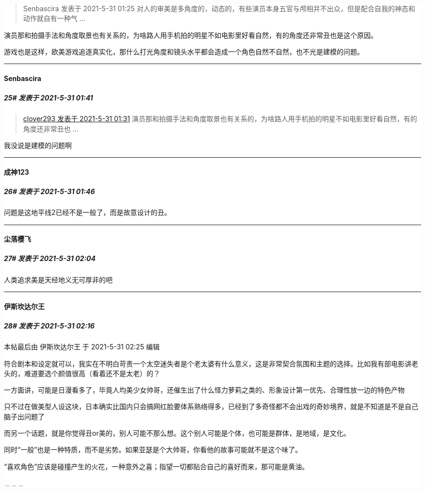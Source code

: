 
<blockquote>Senbascira 发表于 2021-5-31 01:25
对人的审美是多角度的，动态的，有些演员本身五官与颅相并不出众，但是配合自我的神态和动作就自有一种气 ...</blockquote>
演员那和拍摄手法和角度取景也有关系的，为啥路人用手机拍的明星不如电影里好看自然，有的角度还非常丑也是这个原因。

游戏也是这样，欧美游戏追逐真实化，那什么打光角度和镜头水平都会造成一个角色自然不自然，也不光是建模的问题。


*****

####  Senbascira  
##### 25#       发表于 2021-5-31 01:41


<blockquote><a href="httphttps://bbs.saraba1st.com/2b/forum.php?mod=redirect&amp;goto=findpost&amp;pid=51427190&amp;ptid=2007059" target="_blank">clover293 发表于 2021-5-31 01:31</a>
演员那和拍摄手法和角度取景也有关系的，为啥路人用手机拍的明星不如电影里好看自然，有的角度还非常丑也 ...</blockquote>
我没说是建模的问题啊


*****

####  成神123  
##### 26#       发表于 2021-5-31 01:46


问题是这地平线2已经不是一般了，而是故意设计的丑。


*****

####  尘落樱飞  
##### 27#       发表于 2021-5-31 02:04


人类追求美是天经地义无可厚非的吧


*****

####  伊斯坎达尔王  
##### 28#       发表于 2021-5-31 02:16


 本帖最后由 伊斯坎达尔王 于 2021-5-31 02:25 编辑 

符合剧本和设定就可以，我实在不明白苛责一个太空迷失者是个老太婆有什么意义，这是非常契合氛围和主题的选择。比如我有部电影讲老头的，难道要选个颜值很高（看着还不是太老）的？

一方面讲，可能是日漫看多了，毕竟人均美少女帅哥，还催生出了什么怪力萝莉之类的、形象设计第一优先、合理性放一边的特色产物

只不过在做美型人设这块，日本确实比国内只会搞网红脸要体系熟络得多，已经到了多奇怪都不会出戏的奇妙境界，就是不知道是不是自己脑子出问题了


而另一个话题，就是你觉得丑or美的，别人可能不那么想。这个别人可能是个体，也可能是群体，是地域，是文化。

同时“一般”也是一种特质，而不是劣势。如果亚瑟是个大帅哥，你看他的故事可能就不是这个味了。

“喜欢角色”应该是碰撞产生的火花，一种意外之喜；指望一切都贴合自己的喜好而来，那可能是黄油。


﹍﹍﹍
